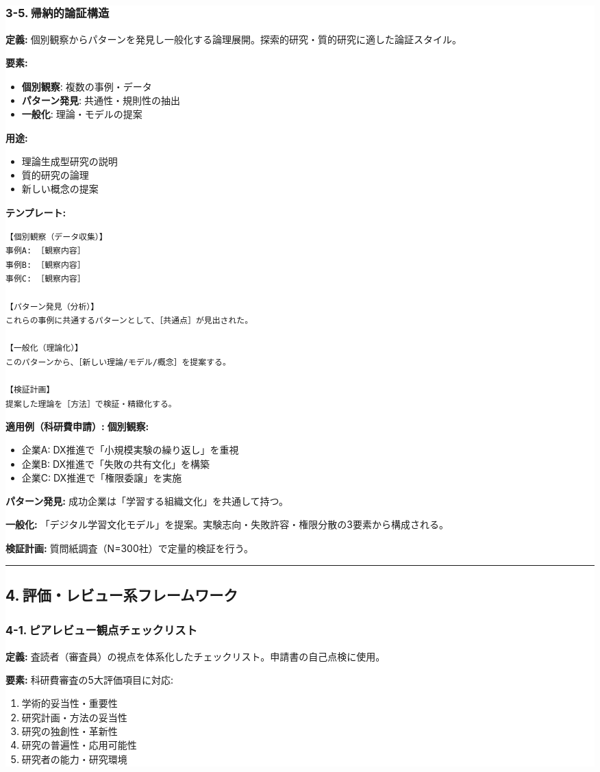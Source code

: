 ### 3-5. 帰納的論証構造

**定義:**
個別観察からパターンを発見し一般化する論理展開。探索的研究・質的研究に適した論証スタイル。

**要素:**
- **個別観察**: 複数の事例・データ
- **パターン発見**: 共通性・規則性の抽出
- **一般化**: 理論・モデルの提案

**用途:**
- 理論生成型研究の説明
- 質的研究の論理
- 新しい概念の提案

**テンプレート:**
```
【個別観察（データ収集）】
事例A: ［観察内容］
事例B: ［観察内容］
事例C: ［観察内容］

【パターン発見（分析）】
これらの事例に共通するパターンとして、［共通点］が見出された。

【一般化（理論化）】
このパターンから、［新しい理論/モデル/概念］を提案する。

【検証計画】
提案した理論を［方法］で検証・精緻化する。
```

**適用例（科研費申請）:**
**個別観察:**
- 企業A: DX推進で「小規模実験の繰り返し」を重視
- 企業B: DX推進で「失敗の共有文化」を構築
- 企業C: DX推進で「権限委譲」を実施

**パターン発見:** 成功企業は「学習する組織文化」を共通して持つ。

**一般化:** 「デジタル学習文化モデル」を提案。実験志向・失敗許容・権限分散の3要素から構成される。

**検証計画:** 質問紙調査（N=300社）で定量的検証を行う。

---

## 4. 評価・レビュー系フレームワーク

### 4-1. ピアレビュー観点チェックリスト

**定義:**
査読者（審査員）の視点を体系化したチェックリスト。申請書の自己点検に使用。

**要素:**
科研費審査の5大評価項目に対応:
1. 学術的妥当性・重要性
2. 研究計画・方法の妥当性
3. 研究の独創性・革新性
4. 研究の普遍性・応用可能性
5. 研究者の能力・研究環境
